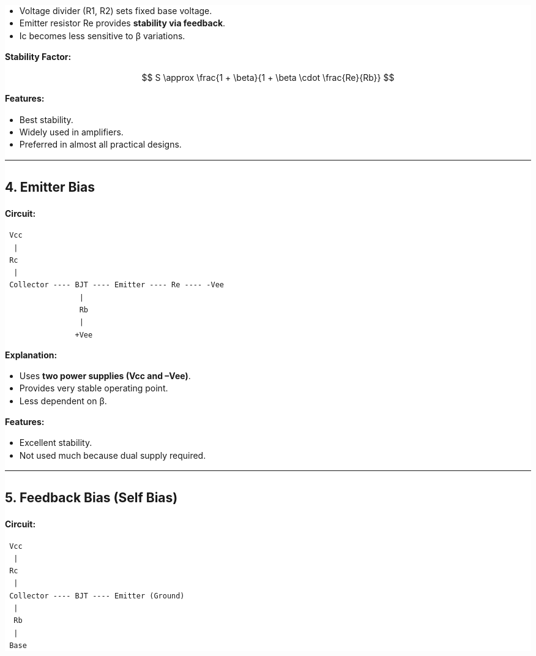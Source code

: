 * Voltage divider (R1, R2) sets fixed base voltage.
* Emitter resistor Re provides **stability via feedback**.
* Ic becomes less sensitive to β variations.

**Stability Factor:**

$$
S \approx \frac{1 + \beta}{1 + \beta \cdot \frac{Re}{Rb}}
$$

**Features:**

* Best stability.
* Widely used in amplifiers.
* Preferred in almost all practical designs.

---

## **4. Emitter Bias**

**Circuit:**

```
 Vcc
  |
 Rc
  |
 Collector ---- BJT ---- Emitter ---- Re ---- -Vee
                 |
                 Rb
                 |
                +Vee
```

**Explanation:**

* Uses **two power supplies (Vcc and –Vee)**.
* Provides very stable operating point.
* Less dependent on β.

**Features:**

* Excellent stability.
* Not used much because dual supply required.

---

## **5. Feedback Bias (Self Bias)**

**Circuit:**

```
 Vcc
  |
 Rc
  |
 Collector ---- BJT ---- Emitter (Ground)
  |
  Rb
  |
 Base
```
